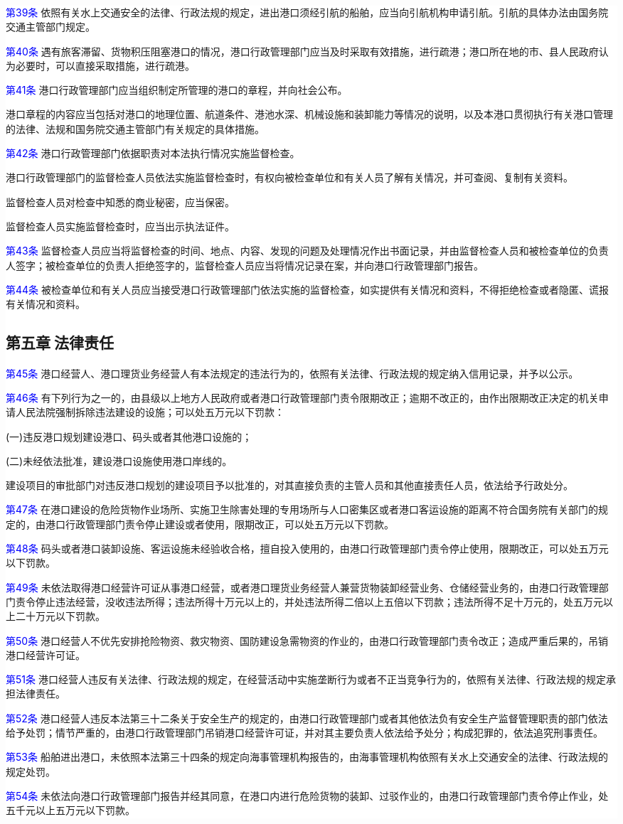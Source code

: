 <a style="color:blue" name="第39条">第39条</a>  依照有关水上交通安全的法律、行政法规的规定，进出港口须经引航的船舶，应当向引航机构申请引航。引航的具体办法由国务院交通主管部门规定。

<a style="color:blue" name="第40条">第40条</a>  遇有旅客滞留、货物积压阻塞港口的情况，港口行政管理部门应当及时采取有效措施，进行疏港；港口所在地的市、县人民政府认为必要时，可以直接采取措施，进行疏港。

<a style="color:blue" name="第41条">第41条</a>  港口行政管理部门应当组织制定所管理的港口的章程，并向社会公布。

港口章程的内容应当包括对港口的地理位置、航道条件、港池水深、机械设施和装卸能力等情况的说明，以及本港口贯彻执行有关港口管理的法律、法规和国务院交通主管部门有关规定的具体措施。

<a style="color:blue" name="第42条">第42条</a>  港口行政管理部门依据职责对本法执行情况实施监督检查。

港口行政管理部门的监督检查人员依法实施监督检查时，有权向被检查单位和有关人员了解有关情况，并可查阅、复制有关资料。

监督检查人员对检查中知悉的商业秘密，应当保密。

监督检查人员实施监督检查时，应当出示执法证件。

<a style="color:blue" name="第43条">第43条</a>  监督检查人员应当将监督检查的时间、地点、内容、发现的问题及处理情况作出书面记录，并由监督检查人员和被检查单位的负责人签字；被检查单位的负责人拒绝签字的，监督检查人员应当将情况记录在案，并向港口行政管理部门报告。

<a style="color:blue" name="第44条">第44条</a>  被检查单位和有关人员应当接受港口行政管理部门依法实施的监督检查，如实提供有关情况和资料，不得拒绝检查或者隐匿、谎报有关情况和资料。

## 第五章 法律责任

<a style="color:blue" name="第45条">第45条</a>  港口经营人、港口理货业务经营人有本法规定的违法行为的，依照有关法律、行政法规的规定纳入信用记录，并予以公示。

<a style="color:blue" name="第46条">第46条</a>  有下列行为之一的，由县级以上地方人民政府或者港口行政管理部门责令限期改正；逾期不改正的，由作出限期改正决定的机关申请人民法院强制拆除违法建设的设施；可以处五万元以下罚款：

(一)违反港口规划建设港口、码头或者其他港口设施的；

(二)未经依法批准，建设港口设施使用港口岸线的。

建设项目的审批部门对违反港口规划的建设项目予以批准的，对其直接负责的主管人员和其他直接责任人员，依法给予行政处分。

<a style="color:blue" name="第47条">第47条</a>  在港口建设的危险货物作业场所、实施卫生除害处理的专用场所与人口密集区或者港口客运设施的距离不符合国务院有关部门的规定的，由港口行政管理部门责令停止建设或者使用，限期改正，可以处五万元以下罚款。

<a style="color:blue" name="第48条">第48条</a>  码头或者港口装卸设施、客运设施未经验收合格，擅自投入使用的，由港口行政管理部门责令停止使用，限期改正，可以处五万元以下罚款。

<a style="color:blue" name="第49条">第49条</a>  未依法取得港口经营许可证从事港口经营，或者港口理货业务经营人兼营货物装卸经营业务、仓储经营业务的，由港口行政管理部门责令停止违法经营，没收违法所得；违法所得十万元以上的，并处违法所得二倍以上五倍以下罚款；违法所得不足十万元的，处五万元以上二十万元以下罚款。

<a style="color:blue" name="第50条">第50条</a>  港口经营人不优先安排抢险物资、救灾物资、国防建设急需物资的作业的，由港口行政管理部门责令改正；造成严重后果的，吊销港口经营许可证。

<a style="color:blue" name="第51条">第51条</a>  港口经营人违反有关法律、行政法规的规定，在经营活动中实施垄断行为或者不正当竞争行为的，依照有关法律、行政法规的规定承担法律责任。

<a style="color:blue" name="第52条">第52条</a>  港口经营人违反本法第三十二条关于安全生产的规定的，由港口行政管理部门或者其他依法负有安全生产监督管理职责的部门依法给予处罚；情节严重的，由港口行政管理部门吊销港口经营许可证，并对其主要负责人依法给予处分；构成犯罪的，依法追究刑事责任。

<a style="color:blue" name="第53条">第53条</a>  船舶进出港口，未依照本法第三十四条的规定向海事管理机构报告的，由海事管理机构依照有关水上交通安全的法律、行政法规的规定处罚。

<a style="color:blue" name="第54条">第54条</a>  未依法向港口行政管理部门报告并经其同意，在港口内进行危险货物的装卸、过驳作业的，由港口行政管理部门责令停止作业，处五千元以上五万元以下罚款。
